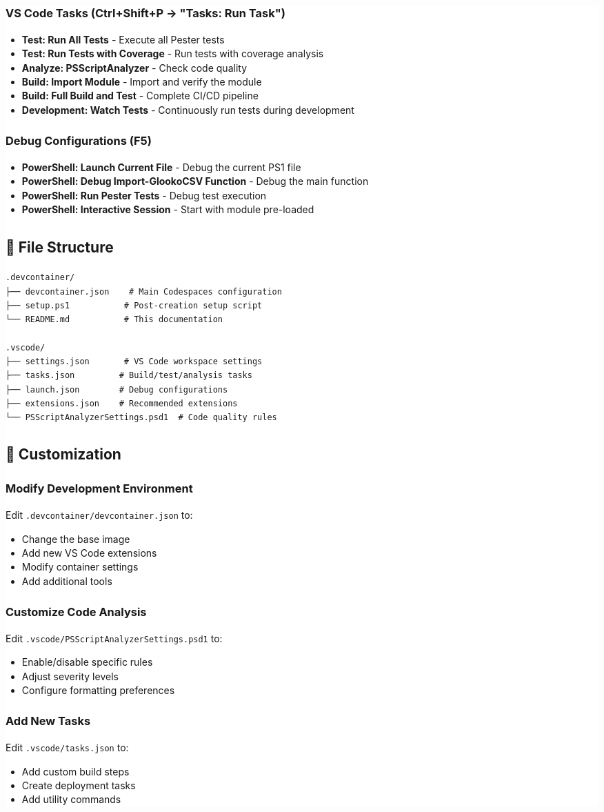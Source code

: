 ### VS Code Tasks (Ctrl+Shift+P → "Tasks: Run Task")
- **Test: Run All Tests** - Execute all Pester tests
- **Test: Run Tests with Coverage** - Run tests with coverage analysis
- **Analyze: PSScriptAnalyzer** - Check code quality
- **Build: Import Module** - Import and verify the module
- **Build: Full Build and Test** - Complete CI/CD pipeline
- **Development: Watch Tests** - Continuously run tests during development

### Debug Configurations (F5)
- **PowerShell: Launch Current File** - Debug the current PS1 file
- **PowerShell: Debug Import-GlookoCSV Function** - Debug the main function
- **PowerShell: Run Pester Tests** - Debug test execution
- **PowerShell: Interactive Session** - Start with module pre-loaded

## 📁 File Structure

```
.devcontainer/
├── devcontainer.json    # Main Codespaces configuration
├── setup.ps1           # Post-creation setup script
└── README.md           # This documentation

.vscode/
├── settings.json       # VS Code workspace settings
├── tasks.json         # Build/test/analysis tasks
├── launch.json        # Debug configurations
├── extensions.json    # Recommended extensions
└── PSScriptAnalyzerSettings.psd1  # Code quality rules
```

## 🔧 Customization

### Modify Development Environment
Edit `.devcontainer/devcontainer.json` to:
- Change the base image
- Add new VS Code extensions
- Modify container settings
- Add additional tools

### Customize Code Analysis
Edit `.vscode/PSScriptAnalyzerSettings.psd1` to:
- Enable/disable specific rules
- Adjust severity levels
- Configure formatting preferences

### Add New Tasks
Edit `.vscode/tasks.json` to:
- Add custom build steps
- Create deployment tasks
- Add utility commands
